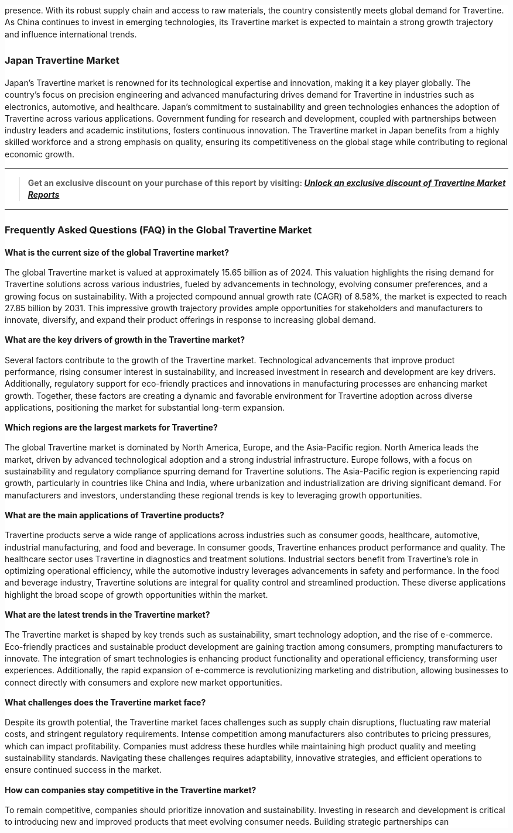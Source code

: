 presence. With its robust supply chain and access to raw materials, the country consistently meets global demand for Travertine. As China continues to invest in emerging technologies, its Travertine market is expected to maintain a strong growth trajectory and influence international trends.</p><h3>Japan Travertine Market</h3><p>Japan&rsquo;s Travertine market is renowned for its technological expertise and innovation, making it a key player globally. The country&rsquo;s focus on precision engineering and advanced manufacturing drives demand for Travertine in industries such as electronics, automotive, and healthcare. Japan&rsquo;s commitment to sustainability and green technologies enhances the adoption of Travertine across various applications. Government funding for research and development, coupled with partnerships between industry leaders and academic institutions, fosters continuous innovation. The Travertine market in Japan benefits from a highly skilled workforce and a strong emphasis on quality, ensuring its competitiveness on the global stage while contributing to regional economic growth.</p><hr /><blockquote><p><strong>Get an exclusive discount on your purchase of this report by visiting: <em><a href="://marketresearchpulse.com/ask-for-discount/53166?utm_source=Github&amp;utm_medium=091">Unlock an exclusive discount of Travertine Market Reports</a></em>&nbsp;</strong></p></blockquote><hr /><h3>Frequently Asked Questions (FAQ) in the Global Travertine Market</h3><p><strong>What is the current size of the global Travertine market?</strong></p><p>The global Travertine market is valued at approximately 15.65 billion as of 2024. This valuation highlights the rising demand for Travertine solutions across various industries, fueled by advancements in technology, evolving consumer preferences, and a growing focus on sustainability. With a projected compound annual growth rate (CAGR) of 8.58%, the market is expected to reach 27.85 billion by 2031. This impressive growth trajectory provides ample opportunities for stakeholders and manufacturers to innovate, diversify, and expand their product offerings in response to increasing global demand.</p><p><strong>What are the key drivers of growth in the Travertine market?</strong></p><p>Several factors contribute to the growth of the Travertine market. Technological advancements that improve product performance, rising consumer interest in sustainability, and increased investment in research and development are key drivers. Additionally, regulatory support for eco-friendly practices and innovations in manufacturing processes are enhancing market growth. Together, these factors are creating a dynamic and favorable environment for Travertine adoption across diverse applications, positioning the market for substantial long-term expansion.</p><p><strong>Which regions are the largest markets for Travertine?</strong></p><p>The global Travertine market is dominated by North America, Europe, and the Asia-Pacific region. North America leads the market, driven by advanced technological adoption and a strong industrial infrastructure. Europe follows, with a focus on sustainability and regulatory compliance spurring demand for Travertine solutions. The Asia-Pacific region is experiencing rapid growth, particularly in countries like China and India, where urbanization and industrialization are driving significant demand. For manufacturers and investors, understanding these regional trends is key to leveraging growth opportunities.</p><p><strong>What are the main applications of Travertine products?</strong></p><p>Travertine products serve a wide range of applications across industries such as consumer goods, healthcare, automotive, industrial manufacturing, and food and beverage. In consumer goods, Travertine enhances product performance and quality. The healthcare sector uses Travertine in diagnostics and treatment solutions. Industrial sectors benefit from Travertine&rsquo;s role in optimizing operational efficiency, while the automotive industry leverages advancements in safety and performance. In the food and beverage industry, Travertine solutions are integral for quality control and streamlined production. These diverse applications highlight the broad scope of growth opportunities within the market.</p><p><strong>What are the latest trends in the Travertine market?</strong></p><p>The Travertine market is shaped by key trends such as sustainability, smart technology adoption, and the rise of e-commerce. Eco-friendly practices and sustainable product development are gaining traction among consumers, prompting manufacturers to innovate. The integration of smart technologies is enhancing product functionality and operational efficiency, transforming user experiences. Additionally, the rapid expansion of e-commerce is revolutionizing marketing and distribution, allowing businesses to connect directly with consumers and explore new market opportunities.</p><p><strong>What challenges does the Travertine market face?</strong></p><p>Despite its growth potential, the Travertine market faces challenges such as supply chain disruptions, fluctuating raw material costs, and stringent regulatory requirements. Intense competition among manufacturers also contributes to pricing pressures, which can impact profitability. Companies must address these hurdles while maintaining high product quality and meeting sustainability standards. Navigating these challenges requires adaptability, innovative strategies, and efficient operations to ensure continued success in the market.</p><p><strong>How can companies stay competitive in the Travertine market?</strong></p><p>To remain competitive, companies should prioritize innovation and sustainability. Investing in research and development is critical to introducing new and improved products that meet evolving consumer needs. Building strategic partnerships can